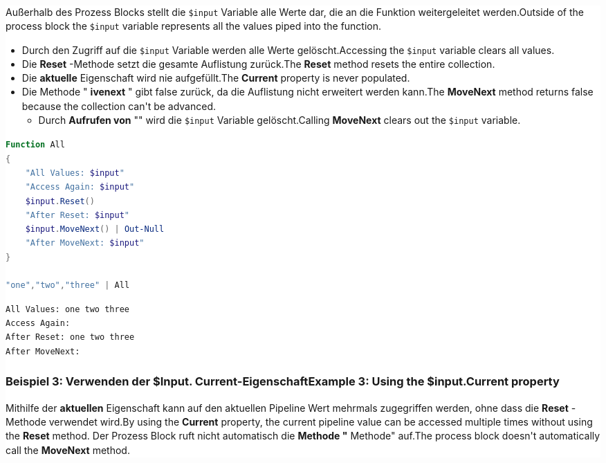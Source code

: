 <span data-ttu-id="951b1-399">Außerhalb des Prozess Blocks stellt die `$input` Variable alle Werte dar, die an die Funktion weitergeleitet werden.</span><span class="sxs-lookup"><span data-stu-id="951b1-399">Outside of the process block the `$input` variable represents all the values piped into the function.</span></span>

- <span data-ttu-id="951b1-400">Durch den Zugriff auf die `$input` Variable werden alle Werte gelöscht.</span><span class="sxs-lookup"><span data-stu-id="951b1-400">Accessing the `$input` variable clears all values.</span></span>
- <span data-ttu-id="951b1-401">Die **Reset** -Methode setzt die gesamte Auflistung zurück.</span><span class="sxs-lookup"><span data-stu-id="951b1-401">The **Reset** method resets the entire collection.</span></span>
- <span data-ttu-id="951b1-402">Die **aktuelle** Eigenschaft wird nie aufgefüllt.</span><span class="sxs-lookup"><span data-stu-id="951b1-402">The **Current** property is never populated.</span></span>
- <span data-ttu-id="951b1-403">Die Methode " **ivenext** " gibt false zurück, da die Auflistung nicht erweitert werden kann.</span><span class="sxs-lookup"><span data-stu-id="951b1-403">The **MoveNext** method returns false because the collection can't be advanced.</span></span>
  - <span data-ttu-id="951b1-404">Durch **Aufrufen von** "" wird die `$input` Variable gelöscht.</span><span class="sxs-lookup"><span data-stu-id="951b1-404">Calling **MoveNext** clears out the `$input` variable.</span></span>

```powershell
Function All
{
    "All Values: $input"
    "Access Again: $input"
    $input.Reset()
    "After Reset: $input"
    $input.MoveNext() | Out-Null
    "After MoveNext: $input"
}

"one","two","three" | All
```

```Output
All Values: one two three
Access Again:
After Reset: one two three
After MoveNext:
```

### <a name="example-3-using-the-inputcurrent-property"></a><span data-ttu-id="951b1-405">Beispiel 3: Verwenden der $Input. Current-Eigenschaft</span><span class="sxs-lookup"><span data-stu-id="951b1-405">Example 3: Using the $input.Current property</span></span>

<span data-ttu-id="951b1-406">Mithilfe der **aktuellen** Eigenschaft kann auf den aktuellen Pipeline Wert mehrmals zugegriffen werden, ohne dass die **Reset** -Methode verwendet wird.</span><span class="sxs-lookup"><span data-stu-id="951b1-406">By using the **Current** property, the current pipeline value can be accessed multiple times without using the **Reset** method.</span></span> <span data-ttu-id="951b1-407">Der Prozess Block ruft nicht automatisch die **Methode "** Methode" auf.</span><span class="sxs-lookup"><span data-stu-id="951b1-407">The process block doesn't automatically call the **MoveNext** method.</span></span>
